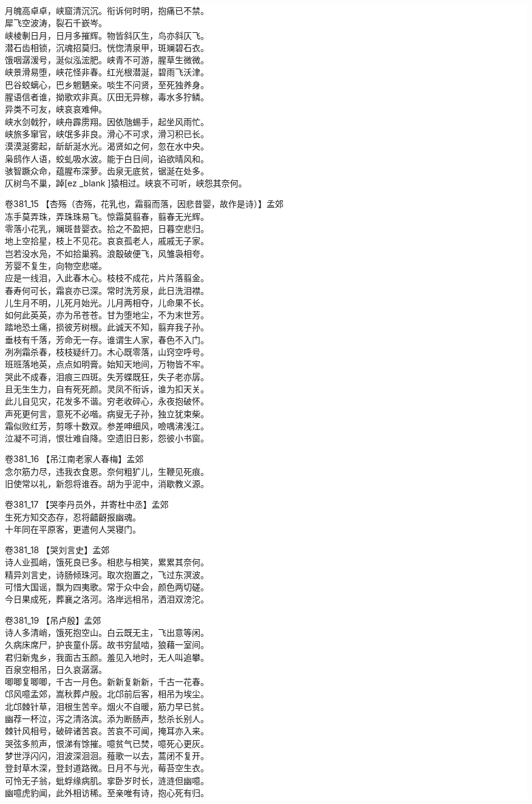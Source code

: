 月魄高卓卓，峡窟清沉沉。衔诉何时明，抱痛已不禁。  
犀飞空波涛，裂石千嶔岑。  
峡棱剸日月，日月多摧辉。物皆斜仄生，鸟亦斜仄飞。  
潜石齿相锁，沉魂招莫归。恍惚清泉甲，斑斓碧石衣。  
饿咽潺湲号，涎似泓浤肥。峡青不可游，腥草生微微。  
峡景滑易堕，峡花怪非春。红光根潜涎，碧雨飞沃津。  
巴谷蛟螭心，巴乡魍魉亲。啖生不问贤，至死独养身。  
腥语信者谁，拗歌欢非真。仄田无异稼，毒水多狞鳞。  
异类不可友，峡哀哀难伸。  
峡水剑戟狞，峡舟霹雳翔。因依虺蜴手，起坐风雨忙。  
峡旅多窜官，峡氓多非良。滑心不可求，滑习积已长。  
漠漠涎雾起，龂龂涎水光。渴贤如之何，忽在水中央。  
枭鸱作人语，蛟虬吸水波。能于白日间，谄欲晴风和。  
骇智蹶众命，蕴腥布深萝。齿泉无底贫，锯涎在处多。  
仄树鸟不巢，踔[ez _blank ]猿相过。峡哀不可听，峡怨其奈何。  
  
卷381_15  【杏殇（杏殇，花乳也，霜翦而落，因悲昔婴，故作是诗）】孟郊  
冻手莫弄珠，弄珠珠易飞。惊霜莫翦春，翦春无光辉。  
零落小花乳，斓斑昔婴衣。拾之不盈把，日暮空悲归。  
地上空拾星，枝上不见花。哀哀孤老人，戚戚无子家。  
岂若没水凫，不如拾巢鸦。浪鷇破便飞，风雏袅相夸。  
芳婴不复生，向物空悲嗟。  
应是一线泪，入此春木心。枝枝不成花，片片落翦金。  
春寿何可长，霜哀亦已深。常时洗芳泉，此日洗泪襟。  
儿生月不明，儿死月始光。儿月两相夺，儿命果不长。  
如何此英英，亦为吊苍苍。甘为堕地尘，不为末世芳。  
踏地恐土痛，损彼芳树根。此诚天不知，翦弃我子孙。  
垂枝有千落，芳命无一存。谁谓生人家，春色不入门。  
冽冽霜杀春，枝枝疑纤刀。木心既零落，山窍空呼号。  
班班落地英，点点如明膏。始知天地间，万物皆不牢。  
哭此不成春，泪痕三四斑。失芳蝶既狂，失子老亦孱。  
且无生生力，自有死死颜。灵凤不衔诉，谁为扣天关。  
此儿自见灾，花发多不谐。穷老收碎心，永夜抱破怀。  
声死更何言，意死不必喈。病叟无子孙，独立犹束柴。  
霜似败红芳，剪啄十数双。参差呻细风，噞喁沸浅江。  
泣凝不可消，恨壮难自降。空遗旧日影，怨彼小书窗。  
  
卷381_16  【吊江南老家人春梅】孟郊  
念尔筋力尽，违我衣食恩。奈何粗犷儿，生鞭见死痕。  
旧使常以礼，新怨将谁吞。胡为乎泥中，消歇教义源。  
  
卷381_17  【哭李丹员外，并寄杜中丞】孟郊  
生死方知交态存，忍将齰齖报幽魂。  
十年同在平原客，更遣何人哭寝门。  
  
卷381_18  【哭刘言史】孟郊  
诗人业孤峭，饿死良已多。相悲与相笑，累累其奈何。  
精异刘言史，诗肠倾珠河。取次抱置之，飞过东溟波。  
可惜大国谣，飘为四夷歌。常于众中会，颜色两切磋。  
今日果成死，葬襄之洛河。洛岸远相吊，洒泪双滂沱。  
  
卷381_19  【吊卢殷】孟郊  
诗人多清峭，饿死抱空山。白云既无主，飞出意等闲。  
久病床席尸，护丧童仆孱。故书穷鼠啮，狼藉一室间。  
君归新鬼乡，我面古玉颜。羞见入地时，无人叫追攀。  
百泉空相吊，日久哀潺潺。  
唧唧复唧唧，千古一月色。新新复新新，千古一花春。  
邙风噫孟郊，嵩秋葬卢殷。北邙前后客，相吊为埃尘。  
北邙棘针草，泪根生苦辛。烟火不自暖，筋力早已贫。  
幽荐一杯泣，泻之清洛滨。添为断肠声，愁杀长别人。  
棘针风相号，破碎诸苦哀。苦哀不可闻，掩耳亦入来。  
哭弦多煎声，恨涕有馀摧。噫贫气已焚，噫死心更灰。  
梦世浮闪闪，泪波深洄洄。薤歌一以去，蒿闭不复开。  
登封草木深，登封道路微。日月不与光，莓苔空生衣。  
可怜无子翁，蚍蜉缘病肌。挛卧岁时长，涟涟但幽噫。  
幽噫虎豹闻，此外相访稀。至亲唯有诗，抱心死有归。  